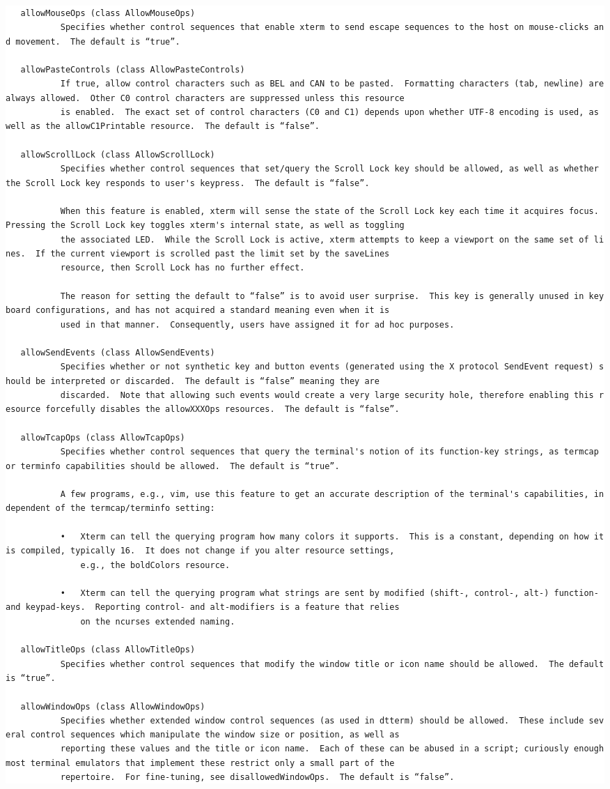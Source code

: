       allowMouseOps (class AllowMouseOps)
               Specifies whether control sequences that enable xterm to send escape sequences to the host on mouse-clicks and movement.  The default is “true”.

       allowPasteControls (class AllowPasteControls)
               If true, allow control characters such as BEL and CAN to be pasted.  Formatting characters (tab, newline) are always allowed.  Other C0 control characters are suppressed unless this resource
               is enabled.  The exact set of control characters (C0 and C1) depends upon whether UTF-8 encoding is used, as well as the allowC1Printable resource.  The default is “false”.

       allowScrollLock (class AllowScrollLock)
               Specifies whether control sequences that set/query the Scroll Lock key should be allowed, as well as whether the Scroll Lock key responds to user's keypress.  The default is “false”.

               When this feature is enabled, xterm will sense the state of the Scroll Lock key each time it acquires focus.  Pressing the Scroll Lock key toggles xterm's internal state, as well as toggling
               the associated LED.  While the Scroll Lock is active, xterm attempts to keep a viewport on the same set of lines.  If the current viewport is scrolled past the limit set by the saveLines
               resource, then Scroll Lock has no further effect.

               The reason for setting the default to “false” is to avoid user surprise.  This key is generally unused in keyboard configurations, and has not acquired a standard meaning even when it is
               used in that manner.  Consequently, users have assigned it for ad hoc purposes.

       allowSendEvents (class AllowSendEvents)
               Specifies whether or not synthetic key and button events (generated using the X protocol SendEvent request) should be interpreted or discarded.  The default is “false” meaning they are
               discarded.  Note that allowing such events would create a very large security hole, therefore enabling this resource forcefully disables the allowXXXOps resources.  The default is “false”.

       allowTcapOps (class AllowTcapOps)
               Specifies whether control sequences that query the terminal's notion of its function-key strings, as termcap or terminfo capabilities should be allowed.  The default is “true”.

               A few programs, e.g., vim, use this feature to get an accurate description of the terminal's capabilities, independent of the termcap/terminfo setting:

               •   Xterm can tell the querying program how many colors it supports.  This is a constant, depending on how it is compiled, typically 16.  It does not change if you alter resource settings,
                   e.g., the boldColors resource.

               •   Xterm can tell the querying program what strings are sent by modified (shift-, control-, alt-) function- and keypad-keys.  Reporting control- and alt-modifiers is a feature that relies
                   on the ncurses extended naming.

       allowTitleOps (class AllowTitleOps)
               Specifies whether control sequences that modify the window title or icon name should be allowed.  The default is “true”.

       allowWindowOps (class AllowWindowOps)
               Specifies whether extended window control sequences (as used in dtterm) should be allowed.  These include several control sequences which manipulate the window size or position, as well as
               reporting these values and the title or icon name.  Each of these can be abused in a script; curiously enough most terminal emulators that implement these restrict only a small part of the
               repertoire.  For fine-tuning, see disallowedWindowOps.  The default is “false”.
